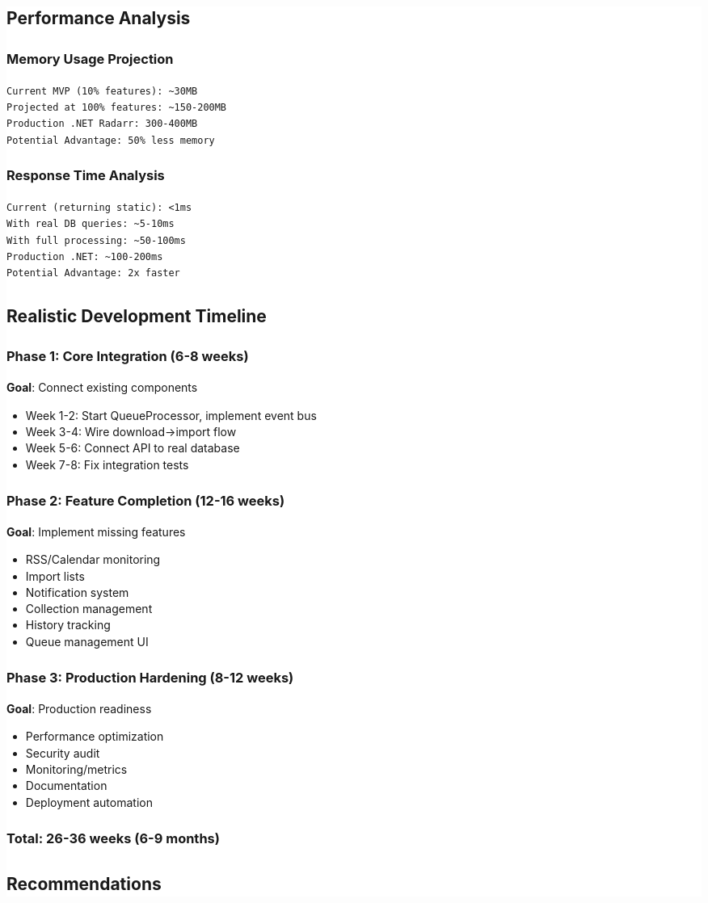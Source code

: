 ## Performance Analysis

### Memory Usage Projection
```
Current MVP (10% features): ~30MB
Projected at 100% features: ~150-200MB
Production .NET Radarr: 300-400MB
Potential Advantage: 50% less memory
```

### Response Time Analysis
```
Current (returning static): <1ms
With real DB queries: ~5-10ms
With full processing: ~50-100ms
Production .NET: ~100-200ms
Potential Advantage: 2x faster
```

## Realistic Development Timeline

### Phase 1: Core Integration (6-8 weeks)
**Goal**: Connect existing components
- Week 1-2: Start QueueProcessor, implement event bus
- Week 3-4: Wire download→import flow
- Week 5-6: Connect API to real database
- Week 7-8: Fix integration tests

### Phase 2: Feature Completion (12-16 weeks)
**Goal**: Implement missing features
- RSS/Calendar monitoring
- Import lists
- Notification system
- Collection management
- History tracking
- Queue management UI

### Phase 3: Production Hardening (8-12 weeks)
**Goal**: Production readiness
- Performance optimization
- Security audit
- Monitoring/metrics
- Documentation
- Deployment automation

### Total: 26-36 weeks (6-9 months)

## Recommendations
